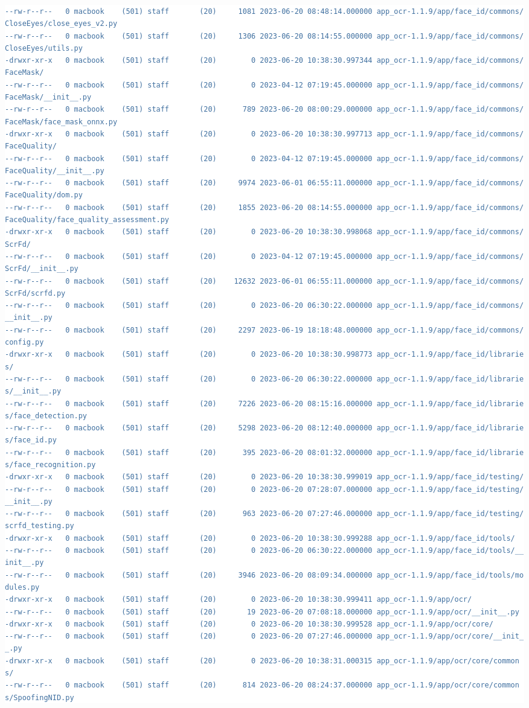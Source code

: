 ```diff
--rw-r--r--   0 macbook    (501) staff       (20)     1081 2023-06-20 08:48:14.000000 app_ocr-1.1.9/app/face_id/commons/CloseEyes/close_eyes_v2.py
--rw-r--r--   0 macbook    (501) staff       (20)     1306 2023-06-20 08:14:55.000000 app_ocr-1.1.9/app/face_id/commons/CloseEyes/utils.py
-drwxr-xr-x   0 macbook    (501) staff       (20)        0 2023-06-20 10:38:30.997344 app_ocr-1.1.9/app/face_id/commons/FaceMask/
--rw-r--r--   0 macbook    (501) staff       (20)        0 2023-04-12 07:19:45.000000 app_ocr-1.1.9/app/face_id/commons/FaceMask/__init__.py
--rw-r--r--   0 macbook    (501) staff       (20)      789 2023-06-20 08:00:29.000000 app_ocr-1.1.9/app/face_id/commons/FaceMask/face_mask_onnx.py
-drwxr-xr-x   0 macbook    (501) staff       (20)        0 2023-06-20 10:38:30.997713 app_ocr-1.1.9/app/face_id/commons/FaceQuality/
--rw-r--r--   0 macbook    (501) staff       (20)        0 2023-04-12 07:19:45.000000 app_ocr-1.1.9/app/face_id/commons/FaceQuality/__init__.py
--rw-r--r--   0 macbook    (501) staff       (20)     9974 2023-06-01 06:55:11.000000 app_ocr-1.1.9/app/face_id/commons/FaceQuality/dom.py
--rw-r--r--   0 macbook    (501) staff       (20)     1855 2023-06-20 08:14:55.000000 app_ocr-1.1.9/app/face_id/commons/FaceQuality/face_quality_assessment.py
-drwxr-xr-x   0 macbook    (501) staff       (20)        0 2023-06-20 10:38:30.998068 app_ocr-1.1.9/app/face_id/commons/ScrFd/
--rw-r--r--   0 macbook    (501) staff       (20)        0 2023-04-12 07:19:45.000000 app_ocr-1.1.9/app/face_id/commons/ScrFd/__init__.py
--rw-r--r--   0 macbook    (501) staff       (20)    12632 2023-06-01 06:55:11.000000 app_ocr-1.1.9/app/face_id/commons/ScrFd/scrfd.py
--rw-r--r--   0 macbook    (501) staff       (20)        0 2023-06-20 06:30:22.000000 app_ocr-1.1.9/app/face_id/commons/__init__.py
--rw-r--r--   0 macbook    (501) staff       (20)     2297 2023-06-19 18:18:48.000000 app_ocr-1.1.9/app/face_id/commons/config.py
-drwxr-xr-x   0 macbook    (501) staff       (20)        0 2023-06-20 10:38:30.998773 app_ocr-1.1.9/app/face_id/libraries/
--rw-r--r--   0 macbook    (501) staff       (20)        0 2023-06-20 06:30:22.000000 app_ocr-1.1.9/app/face_id/libraries/__init__.py
--rw-r--r--   0 macbook    (501) staff       (20)     7226 2023-06-20 08:15:16.000000 app_ocr-1.1.9/app/face_id/libraries/face_detection.py
--rw-r--r--   0 macbook    (501) staff       (20)     5298 2023-06-20 08:12:40.000000 app_ocr-1.1.9/app/face_id/libraries/face_id.py
--rw-r--r--   0 macbook    (501) staff       (20)      395 2023-06-20 08:01:32.000000 app_ocr-1.1.9/app/face_id/libraries/face_recognition.py
-drwxr-xr-x   0 macbook    (501) staff       (20)        0 2023-06-20 10:38:30.999019 app_ocr-1.1.9/app/face_id/testing/
--rw-r--r--   0 macbook    (501) staff       (20)        0 2023-06-20 07:28:07.000000 app_ocr-1.1.9/app/face_id/testing/__init__.py
--rw-r--r--   0 macbook    (501) staff       (20)      963 2023-06-20 07:27:46.000000 app_ocr-1.1.9/app/face_id/testing/scrfd_testing.py
-drwxr-xr-x   0 macbook    (501) staff       (20)        0 2023-06-20 10:38:30.999288 app_ocr-1.1.9/app/face_id/tools/
--rw-r--r--   0 macbook    (501) staff       (20)        0 2023-06-20 06:30:22.000000 app_ocr-1.1.9/app/face_id/tools/__init__.py
--rw-r--r--   0 macbook    (501) staff       (20)     3946 2023-06-20 08:09:34.000000 app_ocr-1.1.9/app/face_id/tools/modules.py
-drwxr-xr-x   0 macbook    (501) staff       (20)        0 2023-06-20 10:38:30.999411 app_ocr-1.1.9/app/ocr/
--rw-r--r--   0 macbook    (501) staff       (20)       19 2023-06-20 07:08:18.000000 app_ocr-1.1.9/app/ocr/__init__.py
-drwxr-xr-x   0 macbook    (501) staff       (20)        0 2023-06-20 10:38:30.999528 app_ocr-1.1.9/app/ocr/core/
--rw-r--r--   0 macbook    (501) staff       (20)        0 2023-06-20 07:27:46.000000 app_ocr-1.1.9/app/ocr/core/__init__.py
-drwxr-xr-x   0 macbook    (501) staff       (20)        0 2023-06-20 10:38:31.000315 app_ocr-1.1.9/app/ocr/core/commons/
--rw-r--r--   0 macbook    (501) staff       (20)      814 2023-06-20 08:24:37.000000 app_ocr-1.1.9/app/ocr/core/commons/SpoofingNID.py
```
